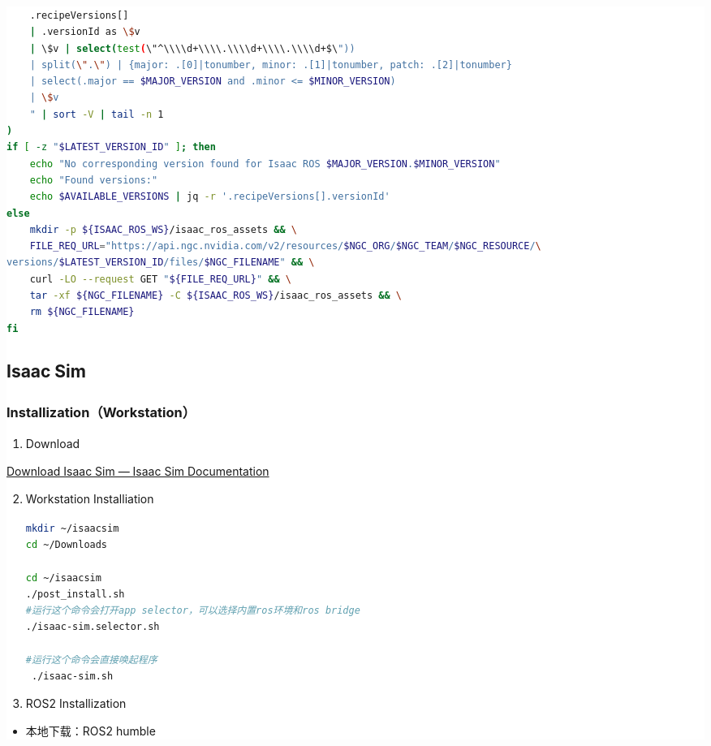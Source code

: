    ```bash
       .recipeVersions[]
       | .versionId as \$v
       | \$v | select(test(\"^\\\\d+\\\\.\\\\d+\\\\.\\\\d+$\"))
       | split(\".\") | {major: .[0]|tonumber, minor: .[1]|tonumber, patch: .[2]|tonumber}
       | select(.major == $MAJOR_VERSION and .minor <= $MINOR_VERSION)
       | \$v
       " | sort -V | tail -n 1
   )
   if [ -z "$LATEST_VERSION_ID" ]; then
       echo "No corresponding version found for Isaac ROS $MAJOR_VERSION.$MINOR_VERSION"
       echo "Found versions:"
       echo $AVAILABLE_VERSIONS | jq -r '.recipeVersions[].versionId'
   else
       mkdir -p ${ISAAC_ROS_WS}/isaac_ros_assets && \
       FILE_REQ_URL="https://api.ngc.nvidia.com/v2/resources/$NGC_ORG/$NGC_TEAM/$NGC_RESOURCE/\
   versions/$LATEST_VERSION_ID/files/$NGC_FILENAME" && \
       curl -LO --request GET "${FILE_REQ_URL}" && \
       tar -xf ${NGC_FILENAME} -C ${ISAAC_ROS_WS}/isaac_ros_assets && \
       rm ${NGC_FILENAME}
   fi
   ```





## Isaac Sim

### Installization（Workstation）

1. Download

[Download Isaac Sim — Isaac Sim Documentation](https://docs.isaacsim.omniverse.nvidia.com/latest/installation/download.html)

2. Workstation Installiation

   ```bash
   mkdir ~/isaacsim
   cd ~/Downloads
   
   cd ~/isaacsim
   ./post_install.sh
   #运行这个命令会打开app selector，可以选择内置ros环境和ros bridge
   ./isaac-sim.selector.sh
   
   #运行这个命令会直接唤起程序
    ./isaac-sim.sh
   ```



3. ROS2 Installization

* 本地下载：ROS2 humble
